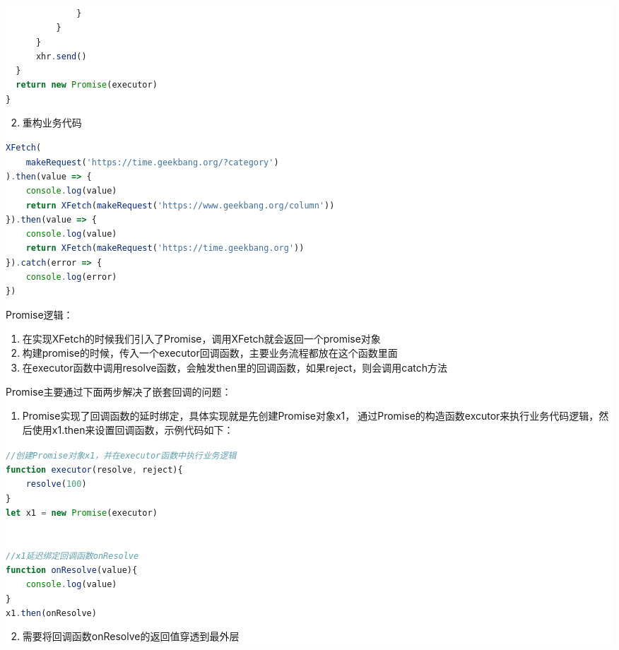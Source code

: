 ```javascript
              }
          }
      }
      xhr.send()
  }
  return new Promise(executor)
}
```
2. 重构业务代码
```javascript
XFetch(
    makeRequest('https://time.geekbang.org/?category')
).then(value => {
    console.log(value)
    return XFetch(makeRequest('https://www.geekbang.org/column'))
}).then(value => {
    console.log(value)
    return XFetch(makeRequest('https://time.geekbang.org'))
}).catch(error => {
    console.log(error)
})
```

Promise逻辑：
1. 在实现XFetch的时候我们引入了Promise，调用XFetch就会返回一个promise对象
2. 构建promise的时候，传入一个executor回调函数，主要业务流程都放在这个函数里面
4. 在executor函数中调用resolve函数，会触发then里的回调函数，如果reject，则会调用catch方法

Promise主要通过下面两步解决了嵌套回调的问题：
1. Promise实现了回调函数的延时绑定，具体实现就是先创建Promise对象x1，
   通过Promise的构造函数excutor来执行业务代码逻辑，然后使用x1.then来设置回调函数，示例代码如下：
```javascript
//创建Promise对象x1，并在executor函数中执行业务逻辑
function executor(resolve, reject){
    resolve(100)
}
let x1 = new Promise(executor)


//x1延迟绑定回调函数onResolve
function onResolve(value){
    console.log(value)
}
x1.then(onResolve)
```
2. 需要将回调函数onResolve的返回值穿透到最外层
